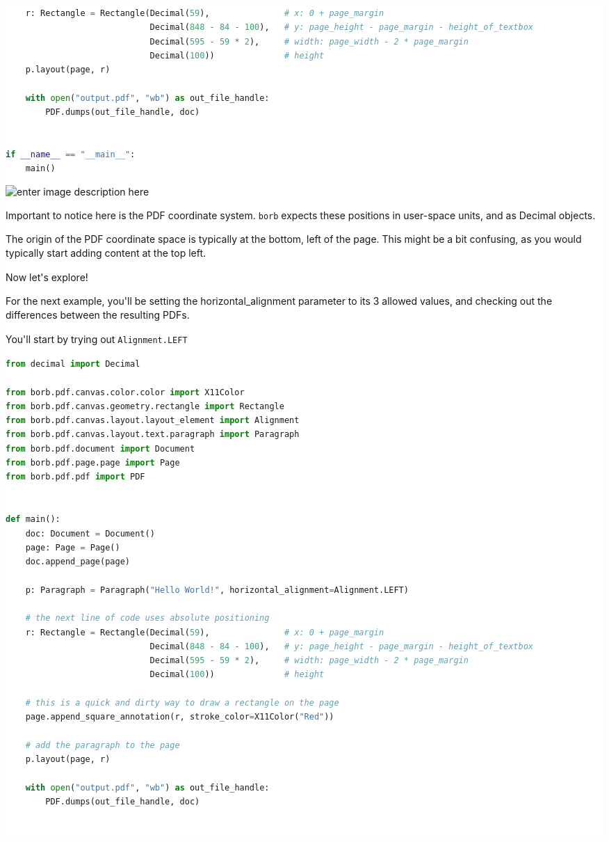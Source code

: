```python 
    r: Rectangle = Rectangle(Decimal(59),               # x: 0 + page_margin  
                             Decimal(848 - 84 - 100),   # y: page_height - page_margin - height_of_textbox  
                             Decimal(595 - 59 * 2),     # width: page_width - 2 * page_margin  
                             Decimal(100))              # height  
    p.layout(page, r)  
  
    with open("output.pdf", "wb") as out_file_handle:  
        PDF.dumps(out_file_handle, doc)  
  
  
if __name__ == "__main__":  
    main()
```

![enter image description here](img/borb_in_action_example_009.png)

Important to notice here is the PDF coordinate system. `borb` expects these positions in user-space units, and as Decimal objects.

The origin of the PDF coordinate space is typically at the bottom, left of the page. This might be a bit confusing, as you would typically start adding content at the top left.

Now let's explore!

For the next example, you'll be setting the horizontal_alignment parameter to its 3 allowed values, and checking out the differences between the resulting PDFs.

You'll start by trying out `Alignment.LEFT`

```python 
from decimal import Decimal  
  
from borb.pdf.canvas.color.color import X11Color  
from borb.pdf.canvas.geometry.rectangle import Rectangle  
from borb.pdf.canvas.layout.layout_element import Alignment  
from borb.pdf.canvas.layout.text.paragraph import Paragraph  
from borb.pdf.document import Document  
from borb.pdf.page.page import Page  
from borb.pdf.pdf import PDF  
  
  
def main():  
    doc: Document = Document()  
    page: Page = Page()  
    doc.append_page(page)  
  
    p: Paragraph = Paragraph("Hello World!", horizontal_alignment=Alignment.LEFT)  
  
    # the next line of code uses absolute positioning  
    r: Rectangle = Rectangle(Decimal(59),               # x: 0 + page_margin  
                             Decimal(848 - 84 - 100),   # y: page_height - page_margin - height_of_textbox  
                             Decimal(595 - 59 * 2),     # width: page_width - 2 * page_margin  
                             Decimal(100))              # height  
  
    # this is a quick and dirty way to draw a rectangle on the page  
    page.append_square_annotation(r, stroke_color=X11Color("Red"))  
  
    # add the paragraph to the page  
    p.layout(page, r)  
  
    with open("output.pdf", "wb") as out_file_handle:  
        PDF.dumps(out_file_handle, doc)  
  
  
```
